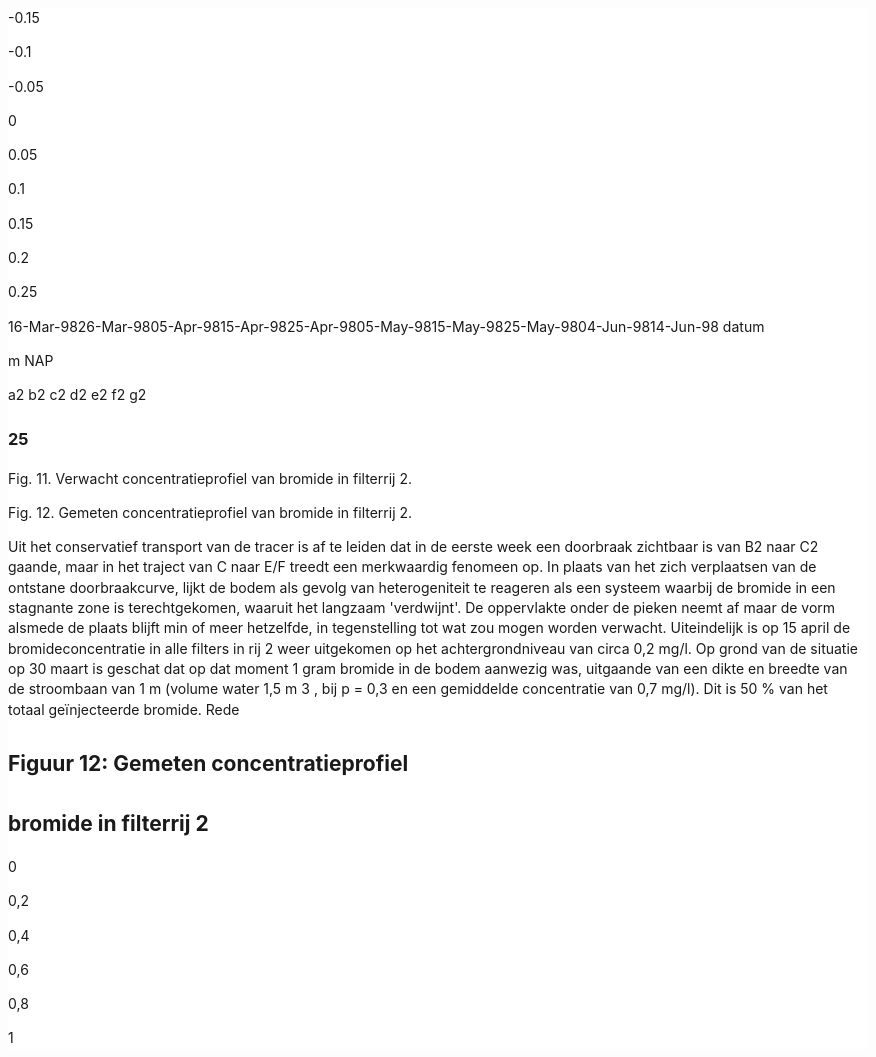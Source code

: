  -0.15 

 -0.1 

 -0.05 

 0 

 0.05 

 0.1 

 0.15 

 0.2 

 0.25 

 16-Mar-9826-Mar-9805-Apr-9815-Apr-9825-Apr-9805-May-9815-May-9825-May-9804-Jun-9814-Jun-98 datum 

 m NAP 

 a2 b2 c2 d2 e2 f2 g2 


### 25 

Fig. 11. Verwacht concentratieprofiel van bromide in filterrij 2. 

Fig. 12. Gemeten concentratieprofiel van bromide in filterrij 2. 

Uit het conservatief transport van de tracer is af te leiden dat in de eerste week een doorbraak zichtbaar is van B2 naar C2 gaande, maar in het traject van C naar E/F treedt een merkwaardig fenomeen op. In plaats van het zich verplaatsen van de ontstane doorbraakcurve, lijkt de bodem als gevolg van heterogeniteit te reageren als een systeem waarbij de bromide in een stagnante zone is terechtgekomen, waaruit het langzaam 'verdwijnt'. De oppervlakte onder de pieken neemt af maar de vorm alsmede de plaats blijft min of meer hetzelfde, in tegenstelling tot wat zou mogen worden verwacht. Uiteindelijk is op 15 april de bromideconcentratie in alle filters in rij 2 weer uitgekomen op het achtergrondniveau van circa 0,2 mg/l. Op grond van de situatie op 30 maart is geschat dat op dat moment 1 gram bromide in de bodem aanwezig was, uitgaande van een dikte en breedte van de stroombaan van 1 m (volume water 1,5 m 3 , bij p = 0,3 en een gemiddelde concentratie van 0,7 mg/l). Dit is 50 % van het totaal geïnjecteerde bromide. Rede

## Figuur 12: Gemeten concentratieprofiel 

## bromide in filterrij 2 

 0 

 0,2 

 0,4 

 0,6 

 0,8 

 1 
